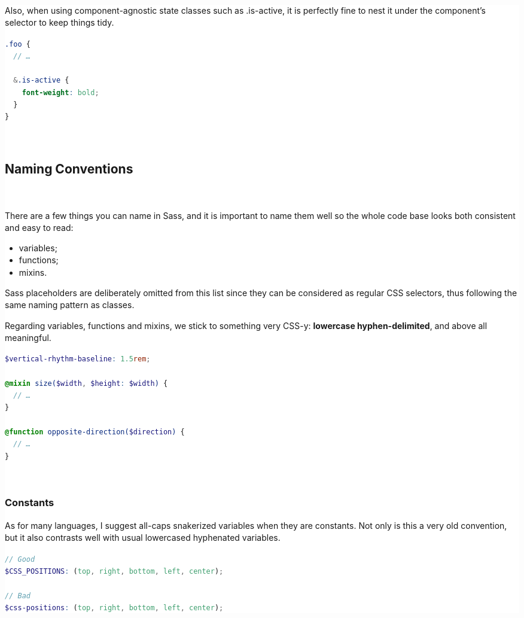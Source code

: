Also, when using component-agnostic state classes such as .is-active, it is perfectly fine to nest it under the component’s selector to keep things tidy.

```scss
.foo {
  // …

  &.is-active {
    font-weight: bold;
  }
}
```

<br/>

## Naming Conventions

<br/>

There are a few things you can name in Sass, and it is important to name them well so the whole code base looks both consistent and easy to read:

- variables;
- functions;
- mixins.

Sass placeholders are deliberately omitted from this list since they can be considered as regular CSS selectors, thus following the same naming pattern as classes.

Regarding variables, functions and mixins, we stick to something very CSS-y: <b>lowercase hyphen-delimited</b>, and above all meaningful.

```scss
$vertical-rhythm-baseline: 1.5rem;

@mixin size($width, $height: $width) {
  // …
}

@function opposite-direction($direction) {
  // …
}
```

<br/>

### Constants

As for many languages, I suggest all-caps snakerized variables when they are constants. Not only is this a very old convention, but it also contrasts well with usual lowercased hyphenated variables.

```scss
// Good
$CSS_POSITIONS: (top, right, bottom, left, center);

// Bad
$css-positions: (top, right, bottom, left, center);
```
